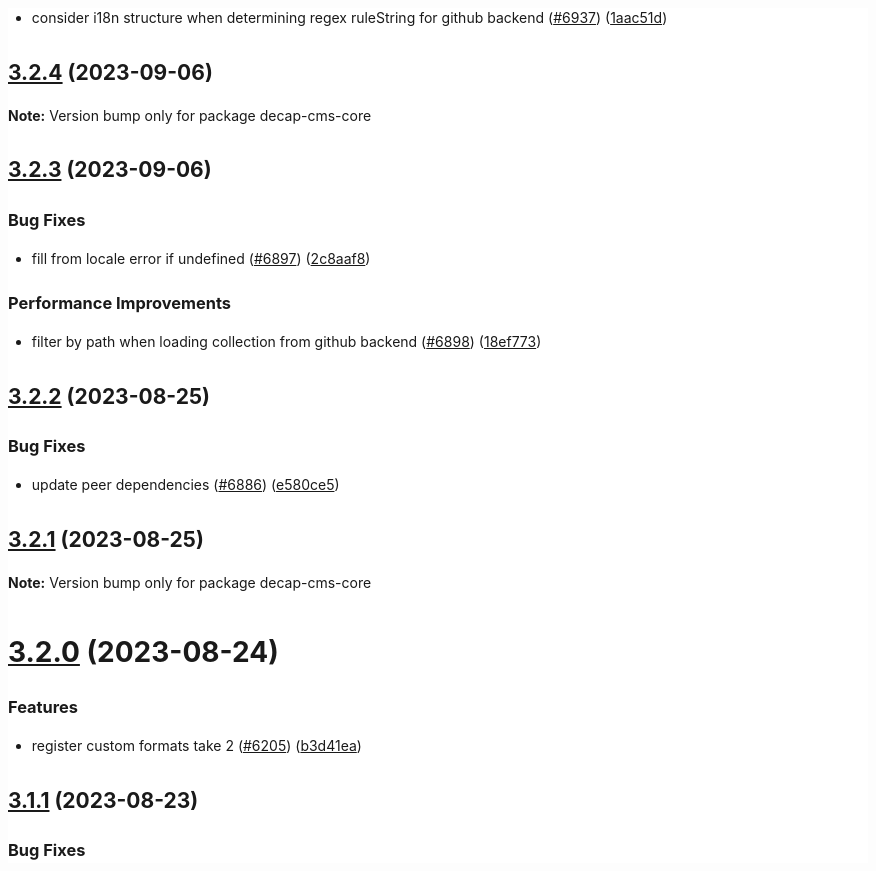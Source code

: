 - consider i18n structure when determining regex ruleString for github backend ([#6937](https://github.com/decaporg/decap-cms/issues/6937)) ([1aac51d](https://github.com/decaporg/decap-cms/commit/1aac51d864e15a6b1646eb13ca8d95ad8554b0d5))

## [3.2.4](https://github.com/decaporg/decap-cms/compare/decap-cms-core@3.2.3...decap-cms-core@3.2.4) (2023-09-06)

**Note:** Version bump only for package decap-cms-core

## [3.2.3](https://github.com/decaporg/decap-cms/compare/decap-cms-core@3.2.2...decap-cms-core@3.2.3) (2023-09-06)

### Bug Fixes

- fill from locale error if undefined ([#6897](https://github.com/decaporg/decap-cms/issues/6897)) ([2c8aaf8](https://github.com/decaporg/decap-cms/commit/2c8aaf8c589da8436588b33261e6af9701d59b42))

### Performance Improvements

- filter by path when loading collection from github backend ([#6898](https://github.com/decaporg/decap-cms/issues/6898)) ([18ef773](https://github.com/decaporg/decap-cms/commit/18ef773f35db1b7ef3ab5a0f25527d87745b9c73))

## [3.2.2](https://github.com/decaporg/decap-cms/compare/decap-cms-core@3.2.1...decap-cms-core@3.2.2) (2023-08-25)

### Bug Fixes

- update peer dependencies ([#6886](https://github.com/decaporg/decap-cms/issues/6886)) ([e580ce5](https://github.com/decaporg/decap-cms/commit/e580ce52ce5f80fa040e8fbcab7fed0744f4f695))

## [3.2.1](https://github.com/decaporg/decap-cms/compare/decap-cms-core@3.2.0...decap-cms-core@3.2.1) (2023-08-25)

**Note:** Version bump only for package decap-cms-core

# [3.2.0](https://github.com/decaporg/decap-cms/compare/decap-cms-core@3.1.1...decap-cms-core@3.2.0) (2023-08-24)

### Features

- register custom formats take 2 ([#6205](https://github.com/decaporg/decap-cms/issues/6205)) ([b3d41ea](https://github.com/decaporg/decap-cms/commit/b3d41eaede2253b92b52fba3c49968d20abe86b0))

## [3.1.1](https://github.com/decaporg/decap-cms/compare/decap-cms-core@3.1.0...decap-cms-core@3.1.1) (2023-08-23)

### Bug Fixes
